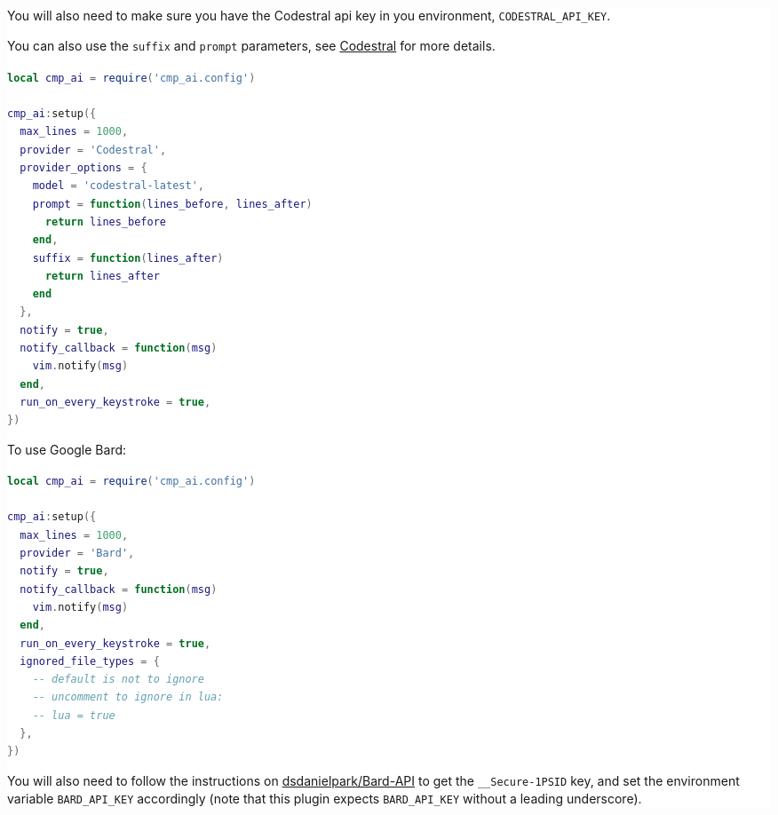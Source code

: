 You will also need to make sure you have the Codestral api key in you
environment, `CODESTRAL_API_KEY`.

You can also use the `suffix` and `prompt` parameters, see [Codestral](https://github.com/codestral/codestral) for more details. 

```lua
local cmp_ai = require('cmp_ai.config')

cmp_ai:setup({
  max_lines = 1000,
  provider = 'Codestral',
  provider_options = {
    model = 'codestral-latest',
    prompt = function(lines_before, lines_after)
      return lines_before
    end,
    suffix = function(lines_after)
      return lines_after
    end
  },
  notify = true,
  notify_callback = function(msg)
    vim.notify(msg)
  end,
  run_on_every_keystroke = true,
})
```

To use Google Bard:

```lua
local cmp_ai = require('cmp_ai.config')

cmp_ai:setup({
  max_lines = 1000,
  provider = 'Bard',
  notify = true,
  notify_callback = function(msg)
    vim.notify(msg)
  end,
  run_on_every_keystroke = true,
  ignored_file_types = {
    -- default is not to ignore
    -- uncomment to ignore in lua:
    -- lua = true
  },
})
```

You will also need to follow the instructions on [dsdanielpark/Bard-API](https://github.com/dsdanielpark/Bard-API)
to get the `__Secure-1PSID` key, and set the environment variable `BARD_API_KEY`
accordingly (note that this plugin expects `BARD_API_KEY` without a leading underscore).
